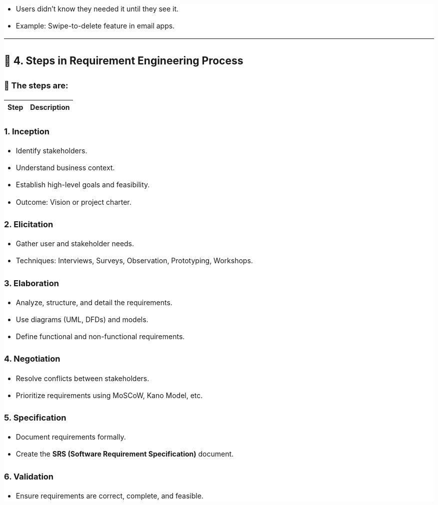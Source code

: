 - Users didn’t know they needed it until they see it.
    
- Example: Swipe-to-delete feature in email apps.
    

---

## 📌 4. **Steps in Requirement Engineering Process**

### 🔁 The steps are:

|Step|Description|
|---|---|

### 1. **Inception**

- Identify stakeholders.
    
- Understand business context.
    
- Establish high-level goals and feasibility.
    
- Outcome: Vision or project charter.
    

### 2. **Elicitation**

- Gather user and stakeholder needs.
    
- Techniques: Interviews, Surveys, Observation, Prototyping, Workshops.
    

### 3. **Elaboration**

- Analyze, structure, and detail the requirements.
    
- Use diagrams (UML, DFDs) and models.
    
- Define functional and non-functional requirements.
    

### 4. **Negotiation**

- Resolve conflicts between stakeholders.
    
- Prioritize requirements using MoSCoW, Kano Model, etc.
    

### 5. **Specification**

- Document requirements formally.
    
- Create the **SRS (Software Requirement Specification)** document.
    

### 6. **Validation**

- Ensure requirements are correct, complete, and feasible.
    